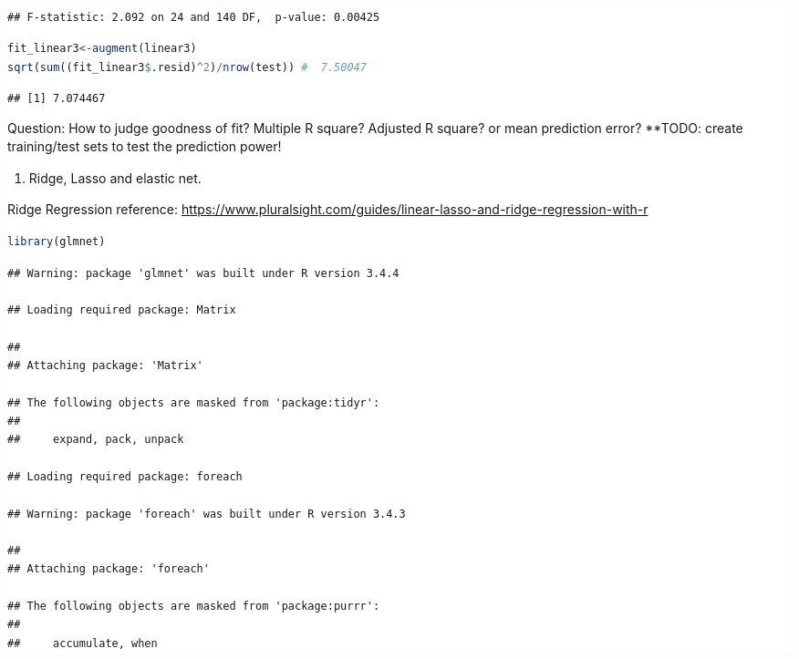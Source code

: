     ## F-statistic: 2.092 on 24 and 140 DF,  p-value: 0.00425

``` r
fit_linear3<-augment(linear3)
sqrt(sum((fit_linear3$.resid)^2)/nrow(test)) #  7.50047
```

    ## [1] 7.074467

Question: How to judge goodness of fit? Multiple R square? Adjusted R square? or mean prediction error? \*\*TODO: create training/test sets to test the prediction power!

1.  Ridge, Lasso and elastic net.

Ridge Regression reference: <https://www.pluralsight.com/guides/linear-lasso-and-ridge-regression-with-r>

``` r
library(glmnet)
```

    ## Warning: package 'glmnet' was built under R version 3.4.4

    ## Loading required package: Matrix

    ## 
    ## Attaching package: 'Matrix'

    ## The following objects are masked from 'package:tidyr':
    ## 
    ##     expand, pack, unpack

    ## Loading required package: foreach

    ## Warning: package 'foreach' was built under R version 3.4.3

    ## 
    ## Attaching package: 'foreach'

    ## The following objects are masked from 'package:purrr':
    ## 
    ##     accumulate, when
